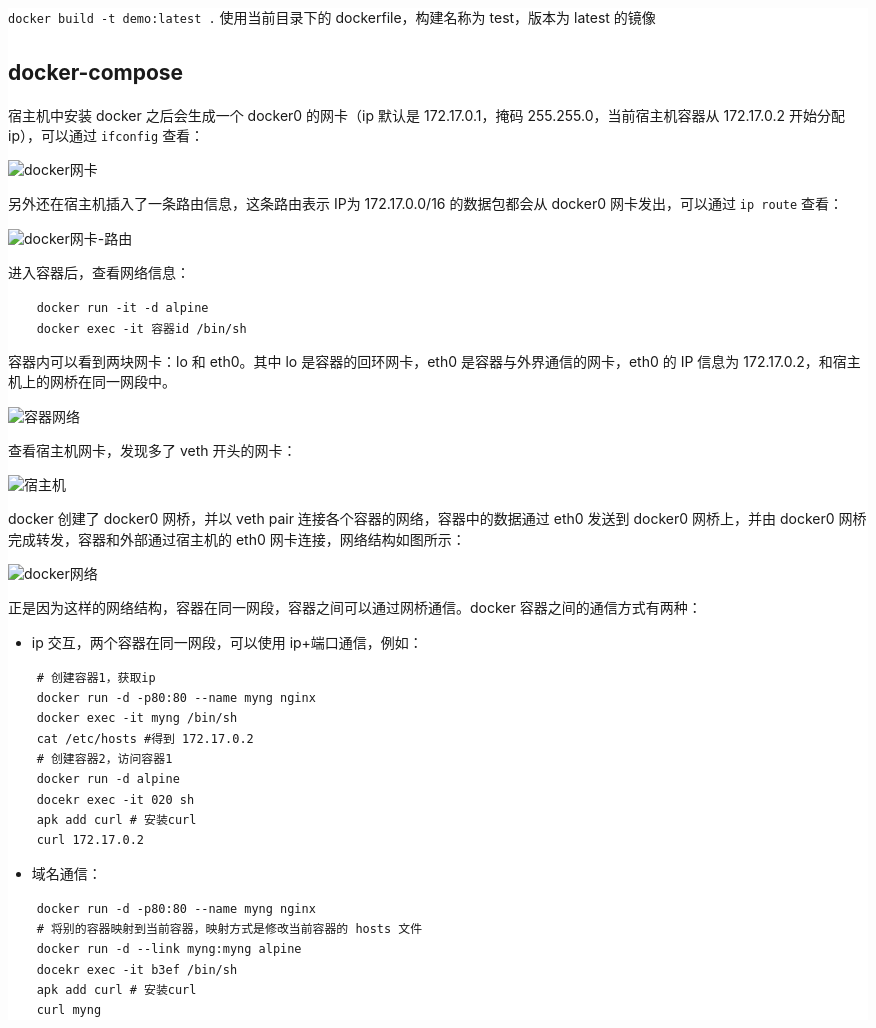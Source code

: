 ``docker build -t demo:latest .`` 使用当前目录下的 dockerfile，构建名称为 test，版本为 latest 的镜像

## docker-compose

宿主机中安装 docker 之后会生成一个 docker0 的网卡（ip 默认是 172.17.0.1，掩码 255.255.0，当前宿主机容器从 172.17.0.2 开始分配 ip），可以通过 ``ifconfig`` 查看：

![docker网卡](https://gitee.com/liuxingtian/markdow/raw/master/03.%E5%85%B6%E5%AE%83/images/docker/docker网卡.png)

另外还在宿主机插入了一条路由信息，这条路由表示 IP为 172.17.0.0/16 的数据包都会从 docker0 网卡发出，可以通过 ``ip route`` 查看：

![docker网卡-路由](https://gitee.com/liuxingtian/markdow/raw/master/03.%E5%85%B6%E5%AE%83/images/docker/docker网卡-路由.png)

进入容器后，查看网络信息：

```shell
    docker run -it -d alpine
    docker exec -it 容器id /bin/sh
```

容器内可以看到两块网卡：lo 和 eth0。其中 lo 是容器的回环网卡，eth0 是容器与外界通信的网卡，eth0 的 IP 信息为 172.17.0.2，和宿主机上的网桥在同一网段中。

![容器网络](https://gitee.com/liuxingtian/markdow/raw/master/03.%E5%85%B6%E5%AE%83/images/docker/容器网络.png)

查看宿主机网卡，发现多了 veth 开头的网卡：

![宿主机](https://gitee.com/liuxingtian/markdow/raw/master/03.%E5%85%B6%E5%AE%83/images/docker/宿主机.png)

docker 创建了 docker0 网桥，并以 veth pair 连接各个容器的网络，容器中的数据通过 eth0 发送到 docker0 网桥上，并由 docker0 网桥完成转发，容器和外部通过宿主机的 eth0 网卡连接，网络结构如图所示：

![docker网络](https://gitee.com/liuxingtian/markdow/raw/master/03.%E5%85%B6%E5%AE%83/images/docker/docker网络.png)

正是因为这样的网络结构，容器在同一网段，容器之间可以通过网桥通信。docker 容器之间的通信方式有两种：

- ip 交互，两个容器在同一网段，可以使用 ip+端口通信，例如：

```shell
    # 创建容器1，获取ip
    docker run -d -p80:80 --name myng nginx
    docker exec -it myng /bin/sh
    cat /etc/hosts #得到 172.17.0.2
    # 创建容器2，访问容器1
    docker run -d alpine
    docekr exec -it 020 sh
    apk add curl # 安装curl
    curl 172.17.0.2
```

- 域名通信：

```shell
    docker run -d -p80:80 --name myng nginx
    # 将别的容器映射到当前容器，映射方式是修改当前容器的 hosts 文件
    docker run -d --link myng:myng alpine
    docekr exec -it b3ef /bin/sh
    apk add curl # 安装curl
    curl myng
```
